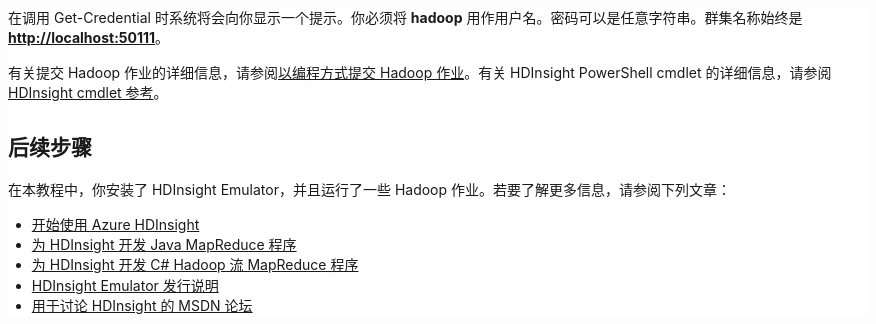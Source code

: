 在调用 Get-Credential 时系统将会向你显示一个提示。你必须将 **hadoop** 用作用户名。密码可以是任意字符串。群集名称始终是 **<http://localhost:50111>**。

有关提交 Hadoop 作业的详细信息，请参阅[以编程方式提交 Hadoop 作业][]。有关 HDInsight PowerShell cmdlet 的详细信息，请参阅 [HDInsight cmdlet 参考][]。

## <a id="nextsteps"></a>后续步骤

在本教程中，你安装了 HDInsight Emulator，并且运行了一些 Hadoop 作业。若要了解更多信息，请参阅下列文章：

-   [开始使用 Azure HDInsight][]
-   [为 HDInsight 开发 Java MapReduce 程序][]
-   [为 HDInsight 开发 C# Hadoop 流 MapReduce 程序][]
-   [HDInsight Emulator 发行说明][]
-   [用于讨论 HDInsight 的 MSDN 论坛][]

  [Azure HDInsight 包含哪个版本的 Hadoop？]: /zh-cn/documentation/articles/hdinsight-component-versioning/
  [开始使用 Azure HDInsight]: /zh-cn/documentation/articles/hdinsight-get-started/
  [安装和配置 Azure PowerShell]: /zh-cn/documentation/articles/install-configure-powershell/
  [安装 HDInsight Emulator]: #install
  [运行单词计数示例]: #runwordcount
  [运行入门示例]: #rungetstartedsamples
  [连接到 Azure Blob 存储]: #blobstorage
  [运行 HDInsight PowerShell]: #powershell
  [后续步骤]: #nextsteps
  [Microsoft HDInsight Emulator for Azure 安装页]: http://www.microsoft.com/web/gallery/install.aspx?appid=HDINSIGHT
  [HDI.Emulator.Services]: ./media/hdinsight-get-started-emulator/HDI.Emulator.Services.png
  [HDInsight Emulator 发行说明]: /zh-cn/documentation/articles/hdinsight-emulator-release-notes/
  [Hadoop 命令参考（可能为英文页面）]: http://hadoop.apache.org/docs/r1.1.1/commands_manual.html
  [将 Azure Blob 存储用于 HDInsight]: /zh-cn/documentation/articles/hdinsight-use-blob-storage/
  [IIS w3c 日志数据方案]: #scenarios
  [加载示例 w3c 日志数据]: #loaddata
  [运行 Java MapReduce 作业]: #javamapreduce
  [运行 Hive 作业]: #hive
  [运行 Pig 作业]: #pig
  [重新生成示例]: #rebuild
  [Azure SDK for .NET]: http://www.windowsazure.cn/zh-cn/downloads/
  [如何创建存储帐户]: /zh-cn/documentation/articles/storage-create-storage-account/
  [管理门户]: https://manage.windowsazure.cn/
  [以编程方式提交 Hadoop 作业]: /zh-cn/documentation/articles/hdinsight-submit-hadoop-jobs-programmatically/
  [HDInsight cmdlet 参考]: http://msdn.microsoft.com/zh-cn/library/azure/dn479228.aspx
  [为 HDInsight 开发 Java MapReduce 程序]: /zh-cn/documentation/articles/hdinsight-develop-deploy-java-mapreduce/
  [为 HDInsight 开发 C# Hadoop 流 MapReduce 程序]: /zh-cn/documentation/articles/hdinsight-hadoop-develop-deploy-streaming-jobs/
  [用于讨论 HDInsight 的 MSDN 论坛]: http://social.msdn.microsoft.com/Forums/windowsazure/zh-cn/home?forum=windowsazurezhchs
